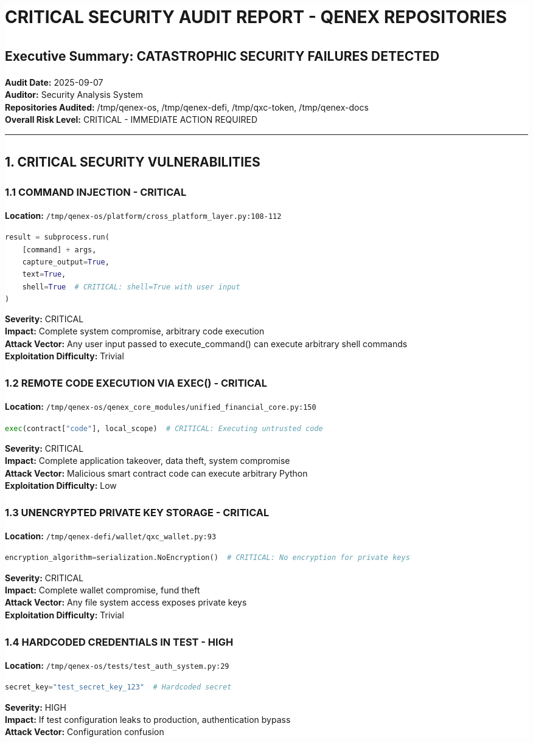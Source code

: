 # CRITICAL SECURITY AUDIT REPORT - QENEX REPOSITORIES
## Executive Summary: CATASTROPHIC SECURITY FAILURES DETECTED

**Audit Date:** 2025-09-07  
**Auditor:** Security Analysis System  
**Repositories Audited:** /tmp/qenex-os, /tmp/qenex-defi, /tmp/qxc-token, /tmp/qenex-docs  
**Overall Risk Level:** CRITICAL - IMMEDIATE ACTION REQUIRED

---

## 1. CRITICAL SECURITY VULNERABILITIES

### 1.1 COMMAND INJECTION - CRITICAL
**Location:** `/tmp/qenex-os/platform/cross_platform_layer.py:108-112`
```python
result = subprocess.run(
    [command] + args,
    capture_output=True,
    text=True,
    shell=True  # CRITICAL: shell=True with user input
)
```
**Severity:** CRITICAL  
**Impact:** Complete system compromise, arbitrary code execution  
**Attack Vector:** Any user input passed to execute_command() can execute arbitrary shell commands  
**Exploitation Difficulty:** Trivial  

### 1.2 REMOTE CODE EXECUTION VIA EXEC() - CRITICAL
**Location:** `/tmp/qenex-os/qenex_core_modules/unified_financial_core.py:150`
```python
exec(contract["code"], local_scope)  # CRITICAL: Executing untrusted code
```
**Severity:** CRITICAL  
**Impact:** Complete application takeover, data theft, system compromise  
**Attack Vector:** Malicious smart contract code can execute arbitrary Python  
**Exploitation Difficulty:** Low  

### 1.3 UNENCRYPTED PRIVATE KEY STORAGE - CRITICAL
**Location:** `/tmp/qenex-defi/wallet/qxc_wallet.py:93`
```python
encryption_algorithm=serialization.NoEncryption()  # CRITICAL: No encryption for private keys
```
**Severity:** CRITICAL  
**Impact:** Complete wallet compromise, fund theft  
**Attack Vector:** Any file system access exposes private keys  
**Exploitation Difficulty:** Trivial  

### 1.4 HARDCODED CREDENTIALS IN TEST - HIGH
**Location:** `/tmp/qenex-os/tests/test_auth_system.py:29`
```python
secret_key="test_secret_key_123"  # Hardcoded secret
```
**Severity:** HIGH  
**Impact:** If test configuration leaks to production, authentication bypass  
**Attack Vector:** Configuration confusion  

